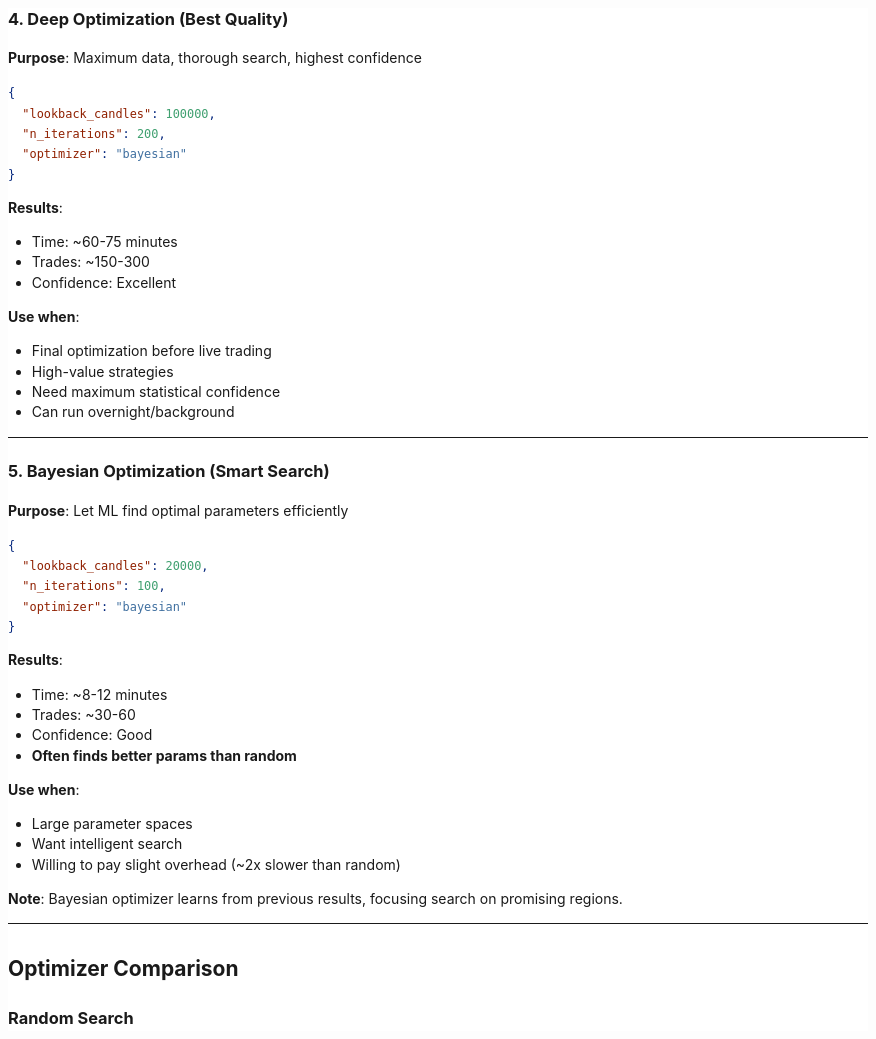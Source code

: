 ### 4. Deep Optimization (Best Quality)

**Purpose**: Maximum data, thorough search, highest confidence

```json
{
  "lookback_candles": 100000,
  "n_iterations": 200,
  "optimizer": "bayesian"
}
```

**Results**:
- Time: ~60-75 minutes
- Trades: ~150-300
- Confidence: Excellent

**Use when**:
- Final optimization before live trading
- High-value strategies
- Need maximum statistical confidence
- Can run overnight/background

---

### 5. Bayesian Optimization (Smart Search)

**Purpose**: Let ML find optimal parameters efficiently

```json
{
  "lookback_candles": 20000,
  "n_iterations": 100,
  "optimizer": "bayesian"
}
```

**Results**:
- Time: ~8-12 minutes
- Trades: ~30-60
- Confidence: Good
- **Often finds better params than random**

**Use when**:
- Large parameter spaces
- Want intelligent search
- Willing to pay slight overhead (~2x slower than random)

**Note**: Bayesian optimizer learns from previous results, focusing search on promising regions.

---

## Optimizer Comparison

### Random Search
